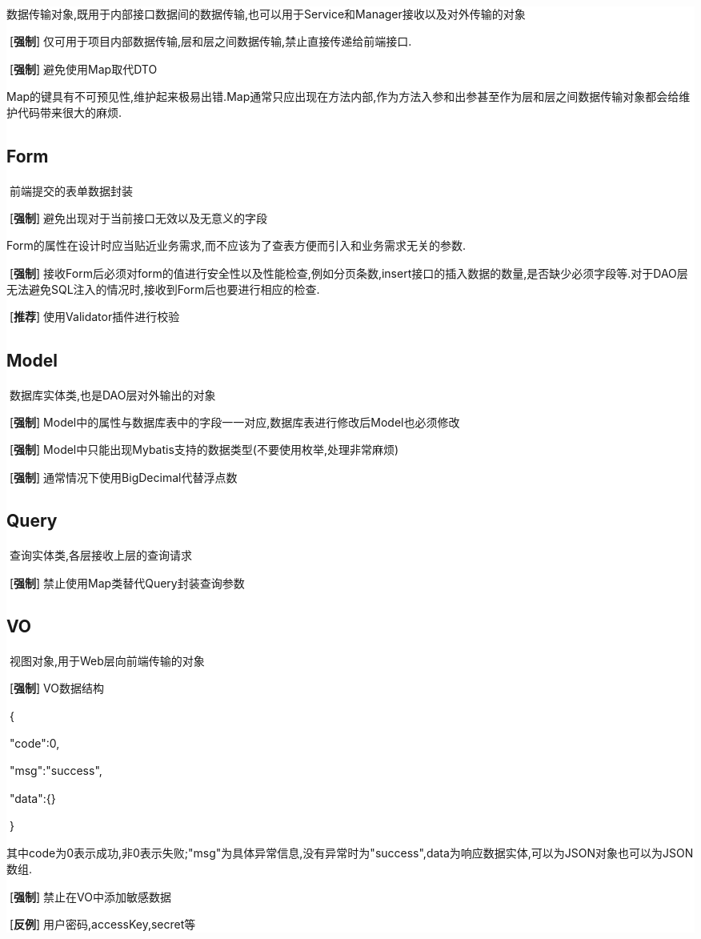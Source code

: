 ​	数据传输对象,既用于内部接口数据间的数据传输,也可以用于Service和Manager接收以及对外传输的对象

​	[**强制**] 仅可用于项目内部数据传输,层和层之间数据传输,禁止直接传递给前端接口.

​	[**强制**] 避免使用Map取代DTO

​		Map的键具有不可预见性,维护起来极易出错.Map通常只应出现在方法内部,作为方法入参和出参甚至作为层和层之间数据传输对象都会给维护代码带来很大的麻烦.

## Form

​	前端提交的表单数据封装

​	[**强制**] 避免出现对于当前接口无效以及无意义的字段

​		Form的属性在设计时应当贴近业务需求,而不应该为了查表方便而引入和业务需求无关的参数.

​	[**强制**] 接收Form后必须对form的值进行安全性以及性能检查,例如分页条数,insert接口的插入数据的数量,是否缺少必须字段等.对于DAO层无法避免SQL注入的情况时,接收到Form后也要进行相应的检查.

​	[**推荐**] 使用Validator插件进行校验

## Model

​	数据库实体类,也是DAO层对外输出的对象

​	[**强制**] Model中的属性与数据库表中的字段一一对应,数据库表进行修改后Model也必须修改

​	[**强制**] Model中只能出现Mybatis支持的数据类型(不要使用枚举,处理非常麻烦)

​	[**强制**] 通常情况下使用BigDecimal代替浮点数

## Query

​	查询实体类,各层接收上层的查询请求

​	[**强制**] 禁止使用Map类替代Query封装查询参数


## VO

​	视图对象,用于Web层向前端传输的对象

​	[**强制**] VO数据结构

​	{

​		"code":0,

​		"msg":"success",

​		"data":{}

​	}

​	其中code为0表示成功,非0表示失败;"msg"为具体异常信息,没有异常时为"success",data为响应数据实体,可以为JSON对象也可以为JSON数组.

​	[**强制**] 禁止在VO中添加敏感数据

​		[**反例**] 用户密码,accessKey,secret等
